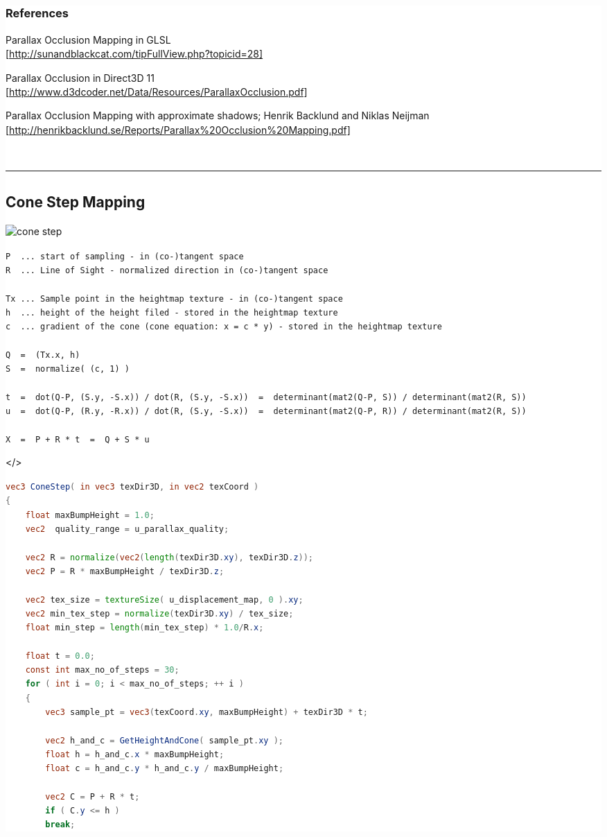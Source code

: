 ### References

Parallax Occlusion Mapping in GLSL<br/>
[http://sunandblackcat.com/tipFullView.php?topicid=28]

Parallax Occlusion in Direct3D 11<br/>
[http://www.d3dcoder.net/Data/Resources/ParallaxOcclusion.pdf]

Parallax Occlusion Mapping with approximate shadows; Henrik Backlund and Niklas Neijman<br/>
[http://henrikbacklund.se/Reports/Parallax%20Occlusion%20Mapping.pdf]


<br/><hr/>

## Cone Step Mapping

![cone step](image/parallax_cone_step.png)

```txt
P  ... start of sampling - in (co-)tangent space
R  ... Line of Sight - normalized direction in (co-)tangent space

Tx ... Sample point in the heightmap texture - in (co-)tangent space
h  ... height of the height filed - stored in the heightmap texture
c  ... gradient of the cone (cone equation: x = c * y) - stored in the heightmap texture

Q  =  (Tx.x, h)
S  =  normalize( (c, 1) )

t  =  dot(Q-P, (S.y, -S.x)) / dot(R, (S.y, -S.x))  =  determinant(mat2(Q-P, S)) / determinant(mat2(R, S))
u  =  dot(Q-P, (R.y, -R.x)) / dot(R, (S.y, -S.x))  =  determinant(mat2(Q-P, R)) / determinant(mat2(R, S))

X  =  P + R * t  =  Q + S * u
```

</>

```glsl
vec3 ConeStep( in vec3 texDir3D, in vec2 texCoord )
{
    float maxBumpHeight = 1.0;
    vec2  quality_range = u_parallax_quality;

    vec2 R = normalize(vec2(length(texDir3D.xy), texDir3D.z)); 
    vec2 P = R * maxBumpHeight / texDir3D.z; 

    vec2 tex_size = textureSize( u_displacement_map, 0 ).xy;
    vec2 min_tex_step = normalize(texDir3D.xy) / tex_size;
    float min_step = length(min_tex_step) * 1.0/R.x;

    float t = 0.0;
    const int max_no_of_steps = 30;
    for ( int i = 0; i < max_no_of_steps; ++ i )
    {
        vec3 sample_pt = vec3(texCoord.xy, maxBumpHeight) + texDir3D * t;

        vec2 h_and_c = GetHeightAndCone( sample_pt.xy );
        float h = h_and_c.x * maxBumpHeight;
        float c = h_and_c.y * h_and_c.y / maxBumpHeight;

        vec2 C = P + R * t;
        if ( C.y <= h )
        break;

```

  [1]: https://rabbid76.github.io/graphics-snippets/html/technique/parallax_001_no_parallax_mapping.html
  [2]: https://rabbid76.github.io/graphics-snippets/html/technique/parallax_002_normal_mapping.html
  [3]: https://rabbid76.github.io/graphics-snippets/html/technique/parallax_003_offset_limiting.html
  [4]: https://rabbid76.github.io/graphics-snippets/html/technique/parallax_004_parallax_occlusion_mapping_derivative_tbn.html
  [5]: https://rabbid76.github.io/graphics-snippets/html/technique/parallax_005_parallax_relief_mapping_derivative_tbn.html
  [6]: https://rabbid76.github.io/graphics-snippets/html/technique/parallax_006_cone_step_mapping_derivative_tbn.html
  [7]: https://rabbid76.github.io/graphics-snippets/html/technique/parallax_mapping.html